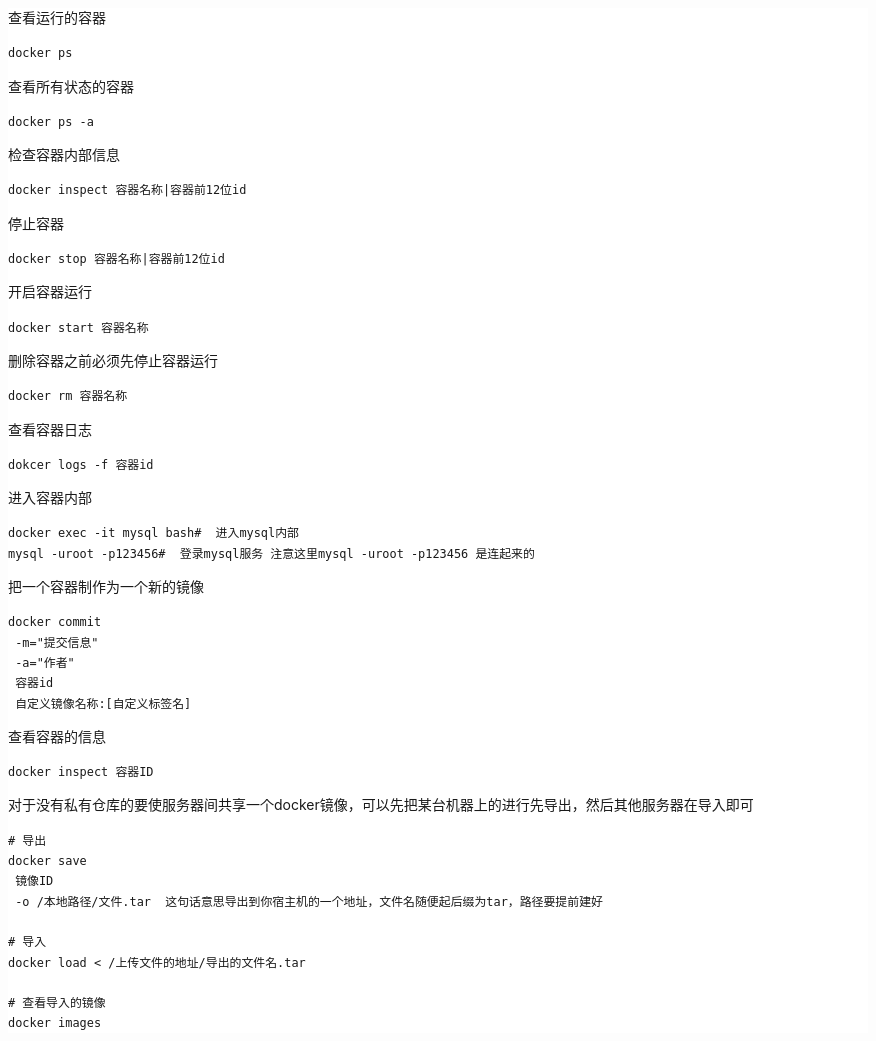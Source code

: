 查看运行的容器
```shell
docker ps 
```

查看所有状态的容器
```shell
docker ps -a
```

检查容器内部信息
```shell
docker inspect 容器名称|容器前12位id
```

停止容器
```shell
docker stop 容器名称|容器前12位id
```

开启容器运行
```shell
docker start 容器名称
```

删除容器之前必须先停止容器运行
```shell
docker rm 容器名称
```

查看容器日志
```shell
dokcer logs -f 容器id
```

进入容器内部
```shell
docker exec -it mysql bash#  进入mysql内部
mysql -uroot -p123456#  登录mysql服务 注意这里mysql -uroot -p123456 是连起来的
```
把一个容器制作为一个新的镜像
```shell
docker commit 
 -m="提交信息" 
 -a="作者" 
 容器id
 自定义镜像名称:[自定义标签名]
```
查看容器的信息
```shell
docker inspect 容器ID
```

对于没有私有仓库的要使服务器间共享一个docker镜像，可以先把某台机器上的进行先导出，然后其他服务器在导入即可
```shell
# 导出
docker save 
 镜像ID
 -o /本地路径/文件.tar  这句话意思导出到你宿主机的一个地址，文件名随便起后缀为tar，路径要提前建好

# 导入
docker load < /上传文件的地址/导出的文件名.tar

# 查看导入的镜像
docker images
```
